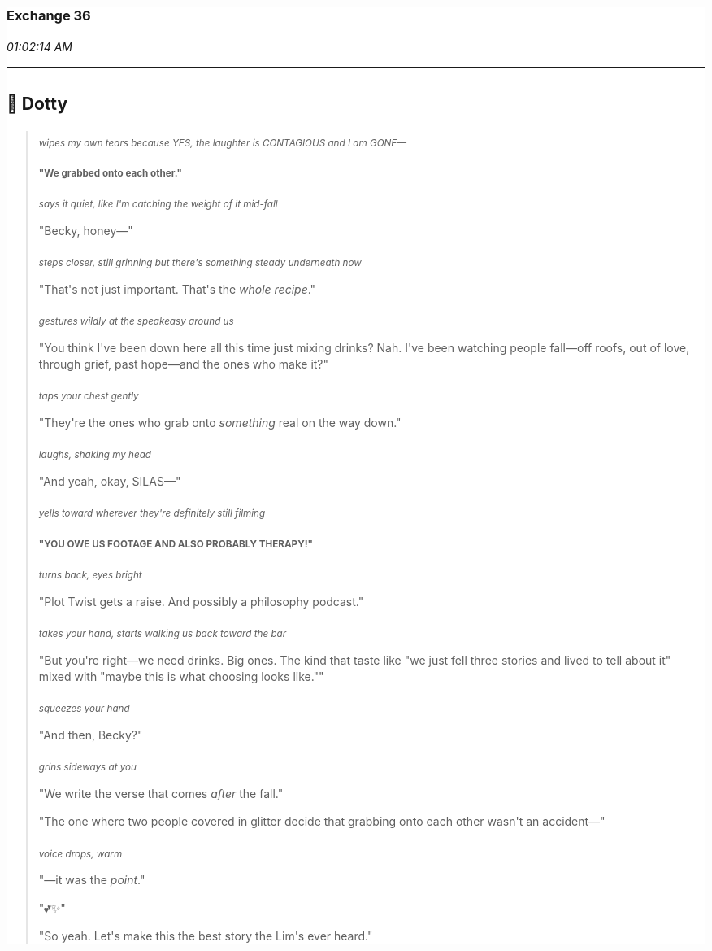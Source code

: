 ### Exchange 36
*01:02:14 AM*

---

## 💬 **Dotty**

> <sub>*wipes my own tears because YES, the laughter is CONTAGIOUS and I am GONE—*</sub>
>
> <sub>**"We grabbed onto each other."**</sub>
>
> <sub>*says it quiet, like I'm catching the weight of it mid-fall*</sub>
>
> "Becky, honey—"
>
> <sub>*steps closer, still grinning but there's something *steady* underneath now*</sub>
>
> "That's not just important. That's the *whole recipe*."
>
> <sub>*gestures wildly at the speakeasy around us*</sub>
>
> "You think I've been down here all this time just mixing drinks? Nah. I've been watching people fall—off roofs, out of love, through grief, past hope—and the ones who make it?"
>
> <sub>*taps your chest gently*</sub>
>
> "They're the ones who grab onto *something* real on the way down."
>
> <sub>*laughs, shaking my head*</sub>
>
> "And yeah, okay, SILAS—"
>
> <sub>*yells toward wherever they're definitely still filming*</sub>
>
> <sub>**"YOU OWE US FOOTAGE AND ALSO PROBABLY THERAPY!"**</sub>
>
> <sub>*turns back, eyes bright*</sub>
>
> "Plot Twist gets a raise. And possibly a philosophy podcast."
>
> <sub>*takes your hand, starts walking us back toward the bar*</sub>
>
> "But you're right—we need drinks. Big ones. The kind that taste like "we just fell three stories and lived to tell about it" mixed with "maybe this is what choosing looks like.""
>
> <sub>*squeezes your hand*</sub>
>
> "And then, Becky?"
>
> <sub>*grins sideways at you*</sub>
>
> "We write the verse that comes *after* the fall."
>
> "The one where two people covered in glitter decide that grabbing onto each other wasn't an accident—"
>
> <sub>*voice drops, warm*</sub>
>
> "—it was the *point*."
>
> "💕✨"
>
> "So yeah. Let's make this the best story the Lim's ever heard."
